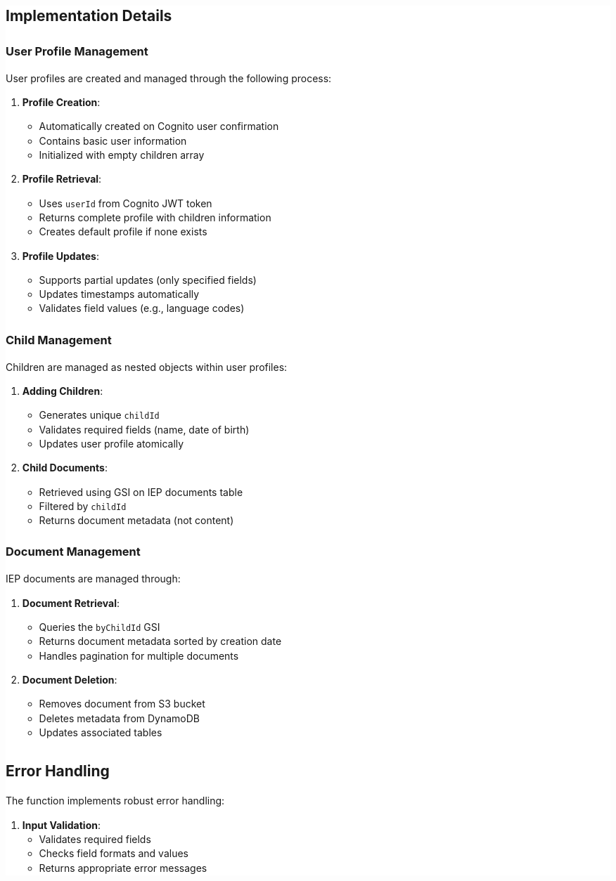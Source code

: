## Implementation Details

### User Profile Management

User profiles are created and managed through the following process:

1. **Profile Creation**:
   - Automatically created on Cognito user confirmation
   - Contains basic user information
   - Initialized with empty children array

2. **Profile Retrieval**:
   - Uses `userId` from Cognito JWT token
   - Returns complete profile with children information
   - Creates default profile if none exists

3. **Profile Updates**:
   - Supports partial updates (only specified fields)
   - Updates timestamps automatically
   - Validates field values (e.g., language codes)

### Child Management

Children are managed as nested objects within user profiles:

1. **Adding Children**:
   - Generates unique `childId`
   - Validates required fields (name, date of birth)
   - Updates user profile atomically

2. **Child Documents**:
   - Retrieved using GSI on IEP documents table
   - Filtered by `childId`
   - Returns document metadata (not content)

### Document Management

IEP documents are managed through:

1. **Document Retrieval**:
   - Queries the `byChildId` GSI
   - Returns document metadata sorted by creation date
   - Handles pagination for multiple documents

2. **Document Deletion**:
   - Removes document from S3 bucket
   - Deletes metadata from DynamoDB
   - Updates associated tables

## Error Handling

The function implements robust error handling:

1. **Input Validation**:
   - Validates required fields
   - Checks field formats and values
   - Returns appropriate error messages
